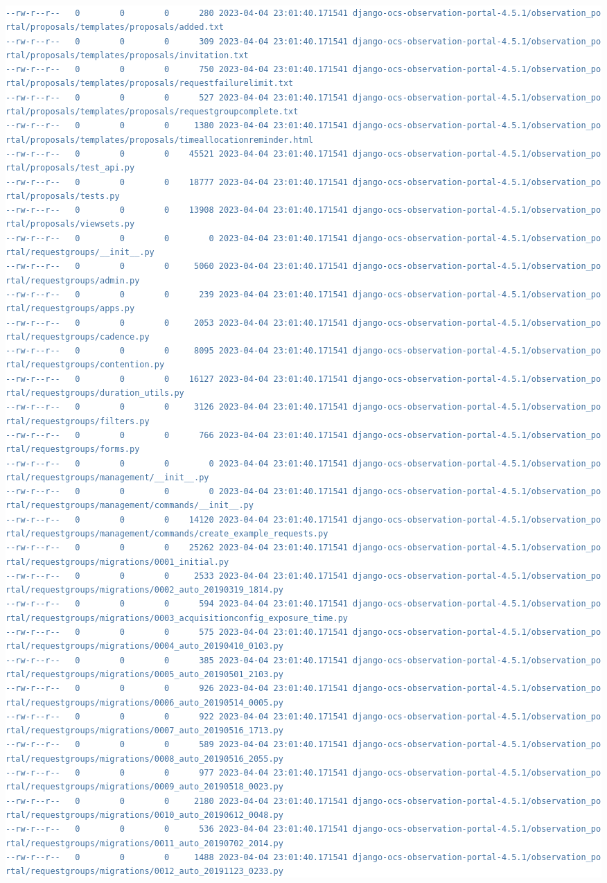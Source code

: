 ```diff
--rw-r--r--   0        0        0      280 2023-04-04 23:01:40.171541 django-ocs-observation-portal-4.5.1/observation_portal/proposals/templates/proposals/added.txt
--rw-r--r--   0        0        0      309 2023-04-04 23:01:40.171541 django-ocs-observation-portal-4.5.1/observation_portal/proposals/templates/proposals/invitation.txt
--rw-r--r--   0        0        0      750 2023-04-04 23:01:40.171541 django-ocs-observation-portal-4.5.1/observation_portal/proposals/templates/proposals/requestfailurelimit.txt
--rw-r--r--   0        0        0      527 2023-04-04 23:01:40.171541 django-ocs-observation-portal-4.5.1/observation_portal/proposals/templates/proposals/requestgroupcomplete.txt
--rw-r--r--   0        0        0     1380 2023-04-04 23:01:40.171541 django-ocs-observation-portal-4.5.1/observation_portal/proposals/templates/proposals/timeallocationreminder.html
--rw-r--r--   0        0        0    45521 2023-04-04 23:01:40.171541 django-ocs-observation-portal-4.5.1/observation_portal/proposals/test_api.py
--rw-r--r--   0        0        0    18777 2023-04-04 23:01:40.171541 django-ocs-observation-portal-4.5.1/observation_portal/proposals/tests.py
--rw-r--r--   0        0        0    13908 2023-04-04 23:01:40.171541 django-ocs-observation-portal-4.5.1/observation_portal/proposals/viewsets.py
--rw-r--r--   0        0        0        0 2023-04-04 23:01:40.171541 django-ocs-observation-portal-4.5.1/observation_portal/requestgroups/__init__.py
--rw-r--r--   0        0        0     5060 2023-04-04 23:01:40.171541 django-ocs-observation-portal-4.5.1/observation_portal/requestgroups/admin.py
--rw-r--r--   0        0        0      239 2023-04-04 23:01:40.171541 django-ocs-observation-portal-4.5.1/observation_portal/requestgroups/apps.py
--rw-r--r--   0        0        0     2053 2023-04-04 23:01:40.171541 django-ocs-observation-portal-4.5.1/observation_portal/requestgroups/cadence.py
--rw-r--r--   0        0        0     8095 2023-04-04 23:01:40.171541 django-ocs-observation-portal-4.5.1/observation_portal/requestgroups/contention.py
--rw-r--r--   0        0        0    16127 2023-04-04 23:01:40.171541 django-ocs-observation-portal-4.5.1/observation_portal/requestgroups/duration_utils.py
--rw-r--r--   0        0        0     3126 2023-04-04 23:01:40.171541 django-ocs-observation-portal-4.5.1/observation_portal/requestgroups/filters.py
--rw-r--r--   0        0        0      766 2023-04-04 23:01:40.171541 django-ocs-observation-portal-4.5.1/observation_portal/requestgroups/forms.py
--rw-r--r--   0        0        0        0 2023-04-04 23:01:40.171541 django-ocs-observation-portal-4.5.1/observation_portal/requestgroups/management/__init__.py
--rw-r--r--   0        0        0        0 2023-04-04 23:01:40.171541 django-ocs-observation-portal-4.5.1/observation_portal/requestgroups/management/commands/__init__.py
--rw-r--r--   0        0        0    14120 2023-04-04 23:01:40.171541 django-ocs-observation-portal-4.5.1/observation_portal/requestgroups/management/commands/create_example_requests.py
--rw-r--r--   0        0        0    25262 2023-04-04 23:01:40.171541 django-ocs-observation-portal-4.5.1/observation_portal/requestgroups/migrations/0001_initial.py
--rw-r--r--   0        0        0     2533 2023-04-04 23:01:40.171541 django-ocs-observation-portal-4.5.1/observation_portal/requestgroups/migrations/0002_auto_20190319_1814.py
--rw-r--r--   0        0        0      594 2023-04-04 23:01:40.171541 django-ocs-observation-portal-4.5.1/observation_portal/requestgroups/migrations/0003_acquisitionconfig_exposure_time.py
--rw-r--r--   0        0        0      575 2023-04-04 23:01:40.171541 django-ocs-observation-portal-4.5.1/observation_portal/requestgroups/migrations/0004_auto_20190410_0103.py
--rw-r--r--   0        0        0      385 2023-04-04 23:01:40.171541 django-ocs-observation-portal-4.5.1/observation_portal/requestgroups/migrations/0005_auto_20190501_2103.py
--rw-r--r--   0        0        0      926 2023-04-04 23:01:40.171541 django-ocs-observation-portal-4.5.1/observation_portal/requestgroups/migrations/0006_auto_20190514_0005.py
--rw-r--r--   0        0        0      922 2023-04-04 23:01:40.171541 django-ocs-observation-portal-4.5.1/observation_portal/requestgroups/migrations/0007_auto_20190516_1713.py
--rw-r--r--   0        0        0      589 2023-04-04 23:01:40.171541 django-ocs-observation-portal-4.5.1/observation_portal/requestgroups/migrations/0008_auto_20190516_2055.py
--rw-r--r--   0        0        0      977 2023-04-04 23:01:40.171541 django-ocs-observation-portal-4.5.1/observation_portal/requestgroups/migrations/0009_auto_20190518_0023.py
--rw-r--r--   0        0        0     2180 2023-04-04 23:01:40.171541 django-ocs-observation-portal-4.5.1/observation_portal/requestgroups/migrations/0010_auto_20190612_0048.py
--rw-r--r--   0        0        0      536 2023-04-04 23:01:40.171541 django-ocs-observation-portal-4.5.1/observation_portal/requestgroups/migrations/0011_auto_20190702_2014.py
--rw-r--r--   0        0        0     1488 2023-04-04 23:01:40.171541 django-ocs-observation-portal-4.5.1/observation_portal/requestgroups/migrations/0012_auto_20191123_0233.py
```